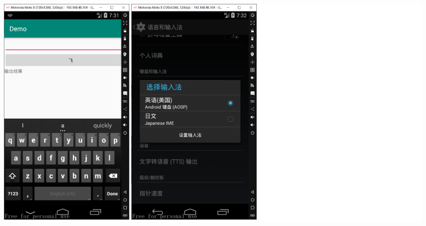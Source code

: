    <img src="/AndroidDevelopment/feihualing/feihualing_imgs/输入法1.png" width="30%">            <img src="/AndroidDevelopment/feihualing/feihualing_imgs/输入法2.png" width="30%">